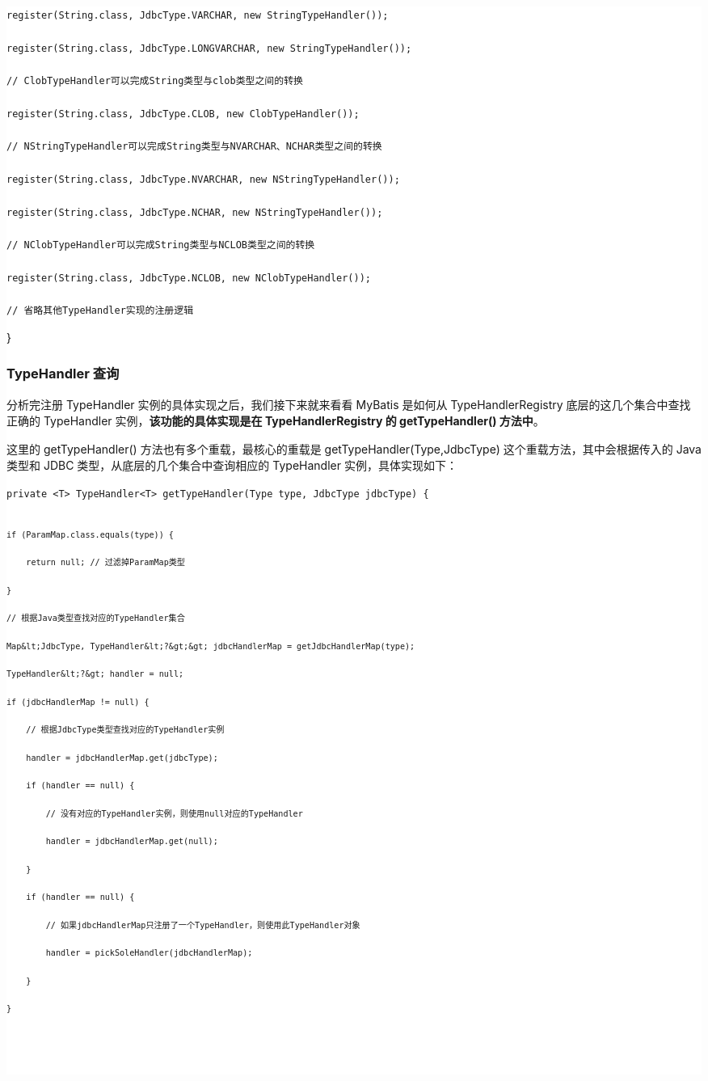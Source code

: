     register(String.class, JdbcType.VARCHAR, new StringTypeHandler());

    register(String.class, JdbcType.LONGVARCHAR, new StringTypeHandler());

    // ClobTypeHandler可以完成String类型与clob类型之间的转换

    register(String.class, JdbcType.CLOB, new ClobTypeHandler());

    // NStringTypeHandler可以完成String类型与NVARCHAR、NCHAR类型之间的转换

    register(String.class, JdbcType.NVARCHAR, new NStringTypeHandler());

    register(String.class, JdbcType.NCHAR, new NStringTypeHandler());

    // NClobTypeHandler可以完成String类型与NCLOB类型之间的转换

    register(String.class, JdbcType.NCLOB, new NClobTypeHandler());

    // 省略其他TypeHandler实现的注册逻辑

}
</code></pre>
<h3>TypeHandler 查询</h3>
<p>分析完注册 TypeHandler 实例的具体实现之后，我们接下来就来看看 MyBatis 是如何从 TypeHandlerRegistry 底层的这几个集合中查找正确的 TypeHandler 实例，<strong>该功能的具体实现是在 TypeHandlerRegistry 的 getTypeHandler() 方法中</strong>。</p>
<p>这里的 getTypeHandler() 方法也有多个重载，最核心的重载是 getTypeHandler(Type,JdbcType) 这个重载方法，其中会根据传入的 Java 类型和 JDBC 类型，从底层的几个集合中查询相应的 TypeHandler 实例，具体实现如下：</p>
<pre><code>private &lt;T&gt; TypeHandler&lt;T&gt; getTypeHandler(Type type, JdbcType jdbcType) {

    if (ParamMap.class.equals(type)) {

        return null; // 过滤掉ParamMap类型

    }

    // 根据Java类型查找对应的TypeHandler集合

    Map&lt;JdbcType, TypeHandler&lt;?&gt;&gt; jdbcHandlerMap = getJdbcHandlerMap(type);

    TypeHandler&lt;?&gt; handler = null;

    if (jdbcHandlerMap != null) {

        // 根据JdbcType类型查找对应的TypeHandler实例

        handler = jdbcHandlerMap.get(jdbcType);

        if (handler == null) {

            // 没有对应的TypeHandler实例，则使用null对应的TypeHandler

            handler = jdbcHandlerMap.get(null);

        }

        if (handler == null) {

            // 如果jdbcHandlerMap只注册了一个TypeHandler，则使用此TypeHandler对象

            handler = pickSoleHandler(jdbcHandlerMap);

        }

    }
